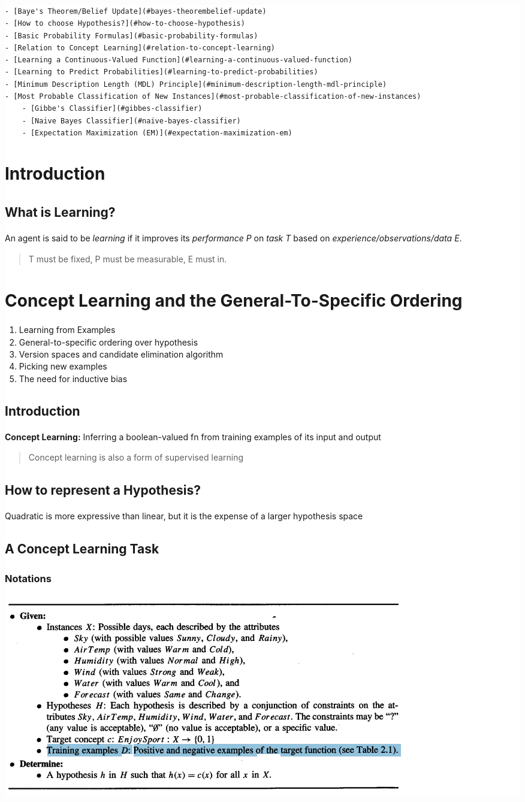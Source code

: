 	- [Baye's Theorem/Belief Update](#bayes-theorembelief-update)
	- [How to choose Hypothesis?](#how-to-choose-hypothesis)
	- [Basic Probability Formulas](#basic-probability-formulas)
	- [Relation to Concept Learning](#relation-to-concept-learning)
	- [Learning a Continuous-Valued Function](#learning-a-continuous-valued-function)
	- [Learning to Predict Probabilities](#learning-to-predict-probabilities)
	- [Minimum Description Length (MDL) Principle](#minimum-description-length-mdl-principle)
	- [Most Probable Classification of New Instances](#most-probable-classification-of-new-instances)
		- [Gibbe's Classifier](#gibbes-classifier)
		- [Naive Bayes Classifier](#naive-bayes-classifier)
		- [Expectation Maximization (EM)](#expectation-maximization-em)

# Introduction
## What is Learning?
An agent is said to be *learning* if it improves its *performance P* on *task T* based on *experience/observations/data E*.

> T must be fixed, P must be measurable, E must in.

# Concept Learning and the General-To-Specific Ordering
1. Learning from Examples
2. General-to-specific ordering over hypothesis
3. Version spaces and candidate elimination algorithm
4. Picking new examples
5. The need for inductive bias

## Introduction
**Concept Learning:** Inferring a boolean-valued fn from training examples of its input and output

> Concept learning is also a form of supervised learning

## How to represent a Hypothesis?

Quadratic is more expressive than linear, but it is the expense of a larger hypothesis space

## A Concept Learning Task
### Notations
![Concept Learning Task](/assets/img/2020-16-1-CS3244/concept-learning-task.png)
